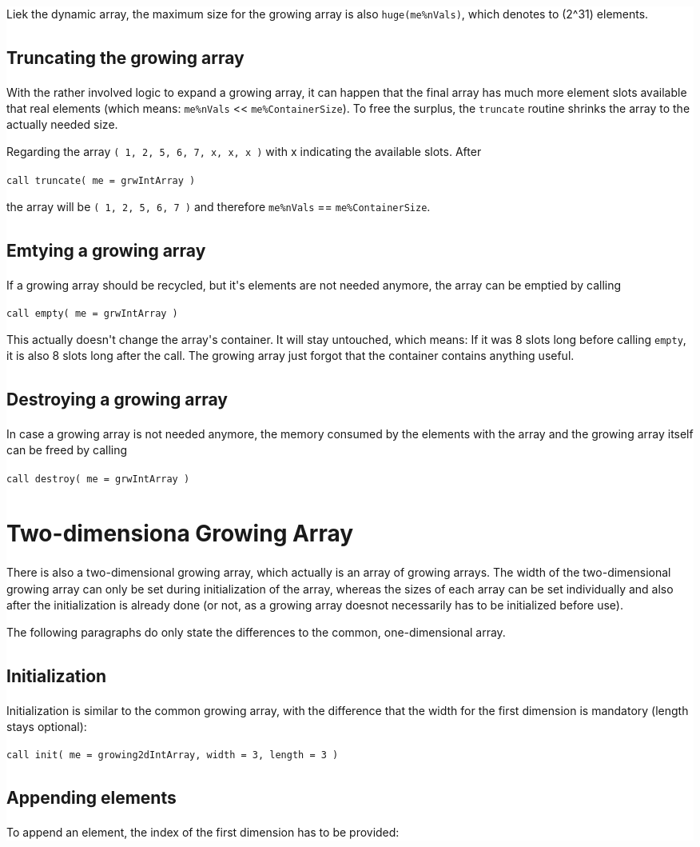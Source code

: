 Liek the dynamic array, the maximum size for the growing array is also
`huge(me%nVals)`, which denotes to \(2^31\) elements.

## Truncating the growing array
With the rather involved logic to expand a growing array, it can happen that
the final array has much more element slots available that real elements (which
means: `me%nVals` << `me%ContainerSize`). To free the surplus, the `truncate`
routine shrinks the array to the actually needed size.

Regarding the array `( 1, 2, 5, 6, 7, x, x, x )` with x indicating the available
slots. After

    call truncate( me = grwIntArray )

the array will be `( 1, 2, 5, 6, 7 )` and therefore
`me%nVals` == `me%ContainerSize`.

## Emtying a growing array
If a growing array should be recycled, but it's elements are not needed anymore,
the array can be emptied by calling

    call empty( me = grwIntArray )

This actually doesn't change the array's container. It will stay untouched,
which means: If it was 8 slots long before calling `empty`, it is also 8 slots
long after the call. The growing array just forgot that the container contains
anything useful.

## Destroying a growing array
In case a growing array is not needed anymore, the memory consumed by the
elements with the array and the growing array itself can be freed by calling

    call destroy( me = grwIntArray )

# Two-dimensiona Growing Array
There is also a two-dimensional growing array, which actually is an array of
growing arrays. The width of the two-dimensional growing array can only be set
during initialization of the array, whereas the sizes of each array can be set
individually and also after the initialization is already done (or not, as a
growing array doesnot necessarily has to be initialized before use).

The following paragraphs do only state the differences to the common,
one-dimensional array.

## Initialization
Initialization is similar to the common growing array, with the difference that
the width for the first dimension is mandatory (length stays optional):

    call init( me = growing2dIntArray, width = 3, length = 3 )

## Appending elements
To append an element, the index of the first dimension has to be provided:
